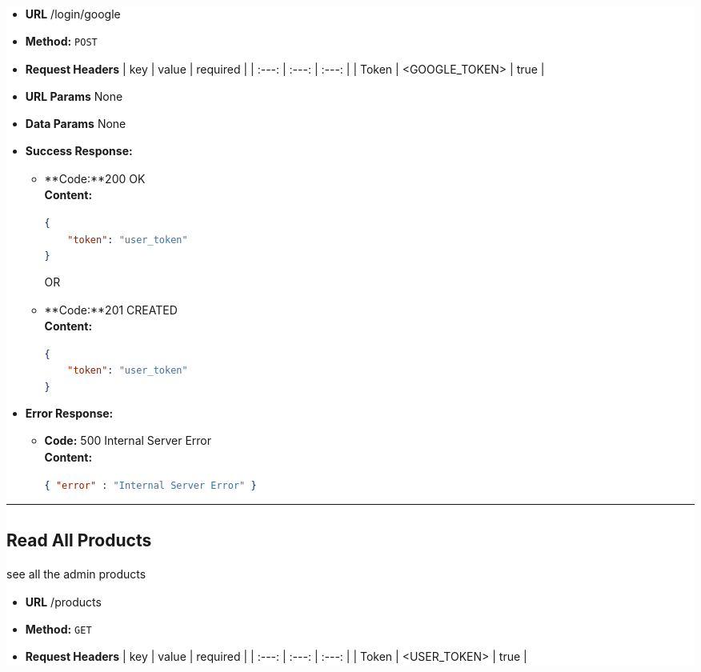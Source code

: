 * **URL**
  /login/google

* **Method:**
  `POST`

* **Request Headers**
  | key | value | required |
  | :---: | :---: | :---: |
  | Token | <GOOGLE_TOKEN> | true |

* **URL Params**
  None

* **Data Params**
  None

* **Success Response:**
  * **Code:**200 OK <br />
    **Content:**
    ```json
    {
        "token": "user_token"
    }
    ```
    OR

  * **Code:**201 CREATED <br />
    **Content:**
    ```json
    {
        "token": "user_token"
    }
    ```

* **Error Response:**
    
    * **Code:** 500 Internal Server Error <br />
        **Content:** 
        ```json
        { "error" : "Internal Server Error" }
        ```

----
  **Read All Products**
----
  see all the admin products

* **URL**
  /products

* **Method:**
  `GET`

* **Request Headers**
  | key | value | required |
  | :---: | :---: | :---: |
  | Token | <USER_TOKEN> | true |
